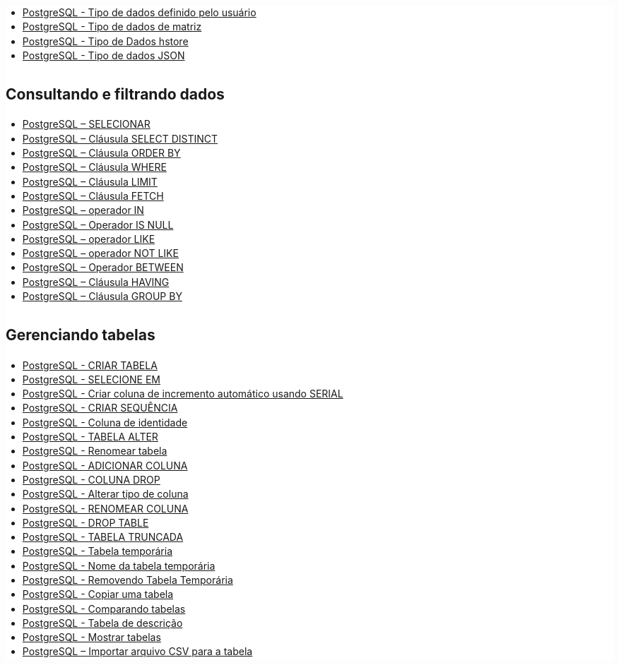 - [PostgreSQL - Tipo de dados definido pelo usuário](https://www.geeksforgeeks.org/postgresql-user-defined-data-type/)
- [PostgreSQL - Tipo de dados de matriz](https://www.geeksforgeeks.org/postgresql-array-data-type/)
- [PostgreSQL - Tipo de Dados hstore](https://www.geeksforgeeks.org/postgresql-hstore-data-type/)
- [PostgreSQL - Tipo de dados JSON](https://www.geeksforgeeks.org/postgresql-json-data-type/)

## Consultando e filtrando dados

- [PostgreSQL – SELECIONAR](https://www.geeksforgeeks.org/postgresql-select/)
- [PostgreSQL – Cláusula SELECT DISTINCT](https://www.geeksforgeeks.org/postgresql-select-distinct-clause/)
- [PostgreSQL – Cláusula ORDER BY](https://www.geeksforgeeks.org/postgresql-order-by-clause/)
- [PostgreSQL – Cláusula WHERE](https://www.geeksforgeeks.org/postgresql-where-clause/)
- [PostgreSQL – Cláusula LIMIT](https://www.geeksforgeeks.org/postgresql-limit-clause/)
- [PostgreSQL – Cláusula FETCH](https://www.geeksforgeeks.org/postgresql-fetch-clause/)
- [PostgreSQL – operador IN](https://www.geeksforgeeks.org/postgresql-in-operator/)
- [PostgreSQL – Operador IS NULL](https://www.geeksforgeeks.org/postgresql-is-null-operator/)
- [PostgreSQL – operador LIKE](https://www.geeksforgeeks.org/postgresql-like-operator/)
- [PostgreSQL – operador NOT LIKE](https://www.geeksforgeeks.org/postgresql-not-like-operator/)
- [PostgreSQL – Operador BETWEEN](https://www.geeksforgeeks.org/postgresql-between-operator/)
- [PostgreSQL – Cláusula HAVING](https://www.geeksforgeeks.org/postgresql-having-clause/)
- [PostgreSQL – Cláusula GROUP BY](https://www.geeksforgeeks.org/postgresql-group-by-clause/)

## Gerenciando tabelas

- [PostgreSQL - CRIAR TABELA](https://www.geeksforgeeks.org/postgresql-create-table/)
- [PostgreSQL - SELECIONE EM](https://www.geeksforgeeks.org/postgresql-select-into/)
- [PostgreSQL - Criar coluna de incremento automático usando SERIAL](https://www.geeksforgeeks.org/postgresql-create-auto-increment-column-using-serial/)
- [PostgreSQL - CRIAR SEQUÊNCIA](https://www.geeksforgeeks.org/postgresql-create-sequence/)
- [PostgreSQL - Coluna de identidade](https://www.geeksforgeeks.org/postgresql-identity-column/)
- [PostgreSQL - TABELA ALTER](https://www.geeksforgeeks.org/postgresql-alter-table/)
- [PostgreSQL - Renomear tabela](https://www.geeksforgeeks.org/postgresql-rename-table/)
- [PostgreSQL - ADICIONAR COLUNA](https://www.geeksforgeeks.org/postgresql-add-column/)
- [PostgreSQL - COLUNA DROP](https://www.geeksforgeeks.org/postgresql-drop-column/)
- [PostgreSQL - Alterar tipo de coluna](https://www.geeksforgeeks.org/postgresql-change-column-type/)
- [PostgreSQL - RENOMEAR COLUNA](https://www.geeksforgeeks.org/postgresql-rename-column/)
- [PostgreSQL - DROP TABLE](https://www.geeksforgeeks.org/postgresql-drop-table/)
- [PostgreSQL - TABELA TRUNCADA](https://www.geeksforgeeks.org/postgresql-truncate-table/)
- [PostgreSQL - Tabela temporária](https://www.geeksforgeeks.org/postgresql-temporary-table/)
- [PostgreSQL - Nome da tabela temporária](https://www.geeksforgeeks.org/postgresql-temporary-table-name/)
- [PostgreSQL - Removendo Tabela Temporária](https://www.geeksforgeeks.org/postgresql-removing-temporary-table/)
- [PostgreSQL - Copiar uma tabela](https://www.geeksforgeeks.org/postgresql-copy-a-table/)
- [PostgreSQL - Comparando tabelas](https://www.geeksforgeeks.org/postgresql-comparing-tables/)
- [PostgreSQL - Tabela de descrição](https://www.geeksforgeeks.org/postgresql-describe-table/)
- [PostgreSQL - Mostrar tabelas](https://www.geeksforgeeks.org/postgresql-show-tables/)
- [PostgreSQL – Importar arquivo CSV para a tabela](https://www.geeksforgeeks.org/postgresql-import-csv-file-into-table/)
